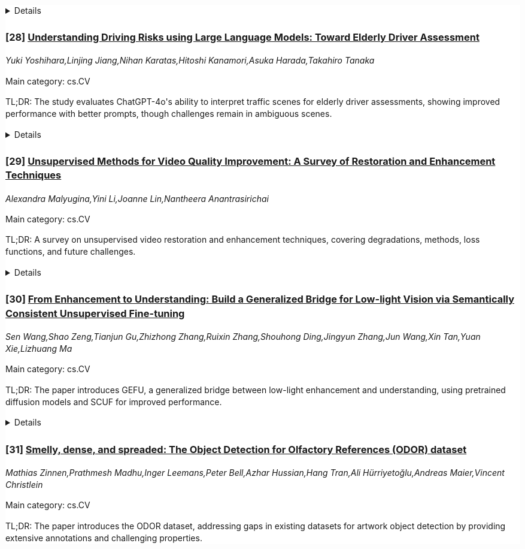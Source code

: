 
<details><summary>Details</summary></details>


### [28] [Understanding Driving Risks using Large Language Models: Toward Elderly Driver Assessment](https://arxiv.org/abs/2507.08367)
*Yuki Yoshihara,Linjing Jiang,Nihan Karatas,Hitoshi Kanamori,Asuka Harada,Takahiro Tanaka*

Main category: cs.CV

TL;DR: The study evaluates ChatGPT-4o's ability to interpret traffic scenes for elderly driver assessments, showing improved performance with better prompts, though challenges remain in ambiguous scenes.


<details><summary>Details</summary></details>


### [29] [Unsupervised Methods for Video Quality Improvement: A Survey of Restoration and Enhancement Techniques](https://arxiv.org/abs/2507.08375)
*Alexandra Malyugina,Yini Li,Joanne Lin,Nantheera Anantrasirichai*

Main category: cs.CV

TL;DR: A survey on unsupervised video restoration and enhancement techniques, covering degradations, methods, loss functions, and future challenges.


<details><summary>Details</summary></details>


### [30] [From Enhancement to Understanding: Build a Generalized Bridge for Low-light Vision via Semantically Consistent Unsupervised Fine-tuning](https://arxiv.org/abs/2507.08380)
*Sen Wang,Shao Zeng,Tianjun Gu,Zhizhong Zhang,Ruixin Zhang,Shouhong Ding,Jingyun Zhang,Jun Wang,Xin Tan,Yuan Xie,Lizhuang Ma*

Main category: cs.CV

TL;DR: The paper introduces GEFU, a generalized bridge between low-light enhancement and understanding, using pretrained diffusion models and SCUF for improved performance.


<details><summary>Details</summary></details>


### [31] [Smelly, dense, and spreaded: The Object Detection for Olfactory References (ODOR) dataset](https://arxiv.org/abs/2507.08384)
*Mathias Zinnen,Prathmesh Madhu,Inger Leemans,Peter Bell,Azhar Hussian,Hang Tran,Ali Hürriyetoğlu,Andreas Maier,Vincent Christlein*

Main category: cs.CV

TL;DR: The paper introduces the ODOR dataset, addressing gaps in existing datasets for artwork object detection by providing extensive annotations and challenging properties.
